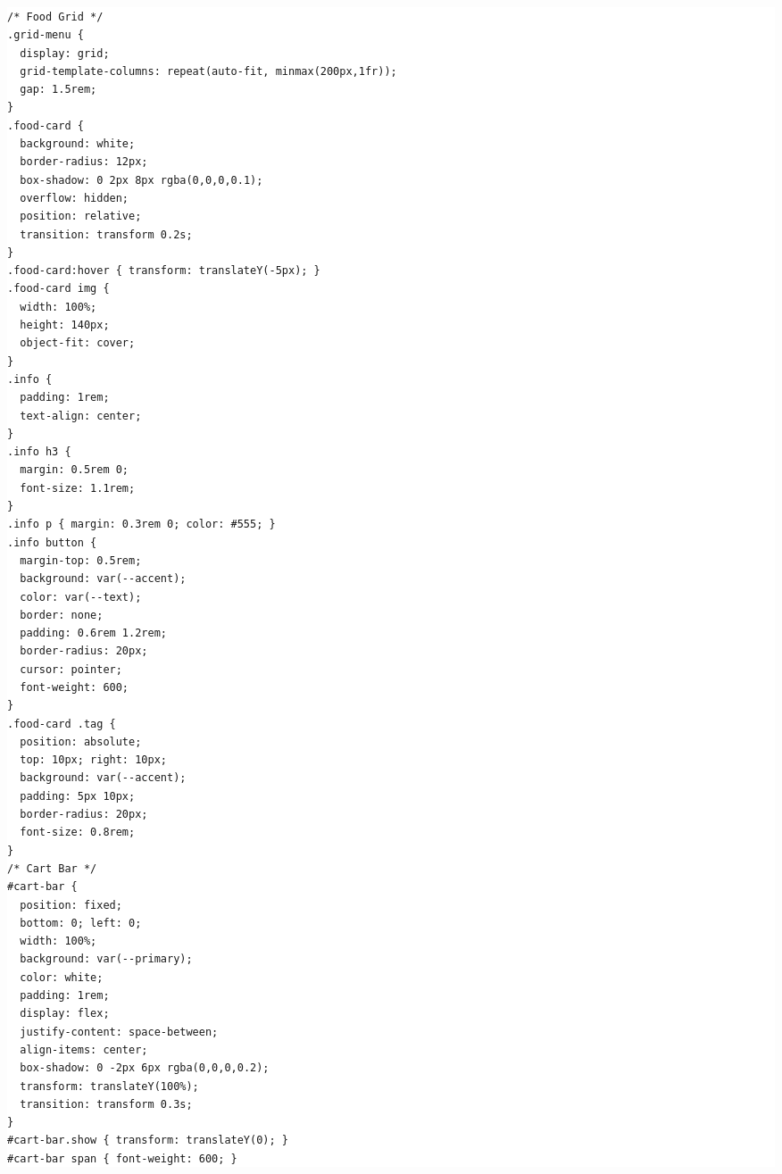     /* Food Grid */
    .grid-menu {
      display: grid;
      grid-template-columns: repeat(auto-fit, minmax(200px,1fr));
      gap: 1.5rem;
    }
    .food-card {
      background: white;
      border-radius: 12px;
      box-shadow: 0 2px 8px rgba(0,0,0,0.1);
      overflow: hidden;
      position: relative;
      transition: transform 0.2s;
    }
    .food-card:hover { transform: translateY(-5px); }
    .food-card img {
      width: 100%;
      height: 140px;
      object-fit: cover;
    }
    .info {
      padding: 1rem;
      text-align: center;
    }
    .info h3 {
      margin: 0.5rem 0;
      font-size: 1.1rem;
    }
    .info p { margin: 0.3rem 0; color: #555; }
    .info button {
      margin-top: 0.5rem;
      background: var(--accent);
      color: var(--text);
      border: none;
      padding: 0.6rem 1.2rem;
      border-radius: 20px;
      cursor: pointer;
      font-weight: 600;
    }
    .food-card .tag {
      position: absolute;
      top: 10px; right: 10px;
      background: var(--accent);
      padding: 5px 10px;
      border-radius: 20px;
      font-size: 0.8rem;
    }
    /* Cart Bar */
    #cart-bar {
      position: fixed;
      bottom: 0; left: 0;
      width: 100%;
      background: var(--primary);
      color: white;
      padding: 1rem;
      display: flex;
      justify-content: space-between;
      align-items: center;
      box-shadow: 0 -2px 6px rgba(0,0,0,0.2);
      transform: translateY(100%);
      transition: transform 0.3s;
    }
    #cart-bar.show { transform: translateY(0); }
    #cart-bar span { font-weight: 600; }